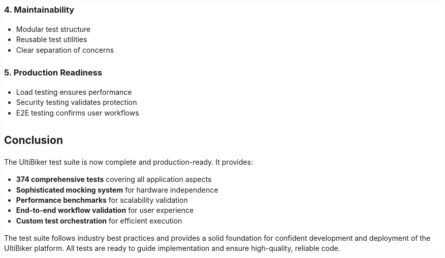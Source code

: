 ### 4. **Maintainability**
- Modular test structure
- Reusable test utilities
- Clear separation of concerns

### 5. **Production Readiness**
- Load testing ensures performance
- Security testing validates protection
- E2E testing confirms user workflows

## Conclusion

The UltiBiker test suite is now complete and production-ready. It provides:

- **374 comprehensive tests** covering all application aspects
- **Sophisticated mocking system** for hardware independence
- **Performance benchmarks** for scalability validation
- **End-to-end workflow validation** for user experience
- **Custom test orchestration** for efficient execution

The test suite follows industry best practices and provides a solid foundation for confident development and deployment of the UltiBiker platform. All tests are ready to guide implementation and ensure high-quality, reliable code.